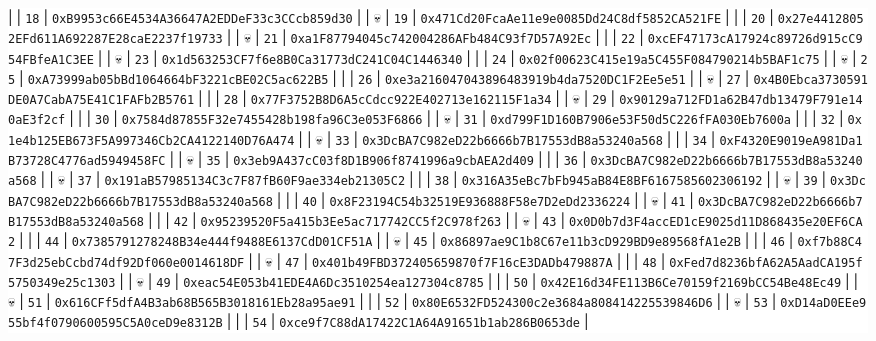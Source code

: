 |  | `18` | `0xB9953c66E4534A36647A2EDDeF33c3CCcb859d30` |
| 💀 | `19` | `0x471Cd20FcaAe11e9e0085Dd24C8df5852CA521FE` |
|  | `20` | `0x27e44128052EFd611A692287E28caE2237f19733` |
| 💀 | `21` | `0xa1F87794045c742004286AFb484C93f7D57A92Ec` |
|  | `22` | `0xcEF47173cA17924c89726d915cC954FBfeA1C3EE` |
| 💀 | `23` | `0x1d563253CF7f6e8B0Ca31773dC241C04C1446340` |
|  | `24` | `0x02f00623C415e19a5C455F084790214b5BAF1c75` |
| 💀 | `25` | `0xA73999ab05bBd1064664bF3221cBE02C5ac622B5` |
|  | `26` | `0xe3a216047043896483919b4da7520DC1F2Ee5e51` |
| 💀 | `27` | `0x4B0Ebca3730591DE0A7CabA75E41C1FAFb2B5761` |
|  | `28` | `0x77F3752B8D6A5cCdcc922E402713e162115F1a34` |
| 💀 | `29` | `0x90129a712FD1a62B47db13479F791e140aE3f2cf` |
|  | `30` | `0x7584d87855F32e7455428b198fa96C3e053F6866` |
| 💀 | `31` | `0xd799F1D160B7906e53F50d5C226fFA030Eb7600a` |
|  | `32` | `0x1e4b125EB673F5A997346Cb2CA4122140D76A474` |
| 💀 | `33` | `0x3DcBA7C982eD22b6666b7B17553dB8a53240a568` |
|  | `34` | `0xF4320E9019eA981Da1B73728C4776ad5949458FC` |
| 💀 | `35` | `0x3eb9A437cC03f8D1B906f8741996a9cbAEA2d409` |
|  | `36` | `0x3DcBA7C982eD22b6666b7B17553dB8a53240a568` |
| 💀 | `37` | `0x191aB57985134C3c7F87fB60F9ae334eb21305C2` |
|  | `38` | `0x316A35eBc7bFb945aB84E8BF6167585602306192` |
| 💀 | `39` | `0x3DcBA7C982eD22b6666b7B17553dB8a53240a568` |
|  | `40` | `0x8F23194C54b32519E936888F58e7D2eDd2336224` |
| 💀 | `41` | `0x3DcBA7C982eD22b6666b7B17553dB8a53240a568` |
|  | `42` | `0x95239520F5a415b3Ee5ac717742CC5f2C978f263` |
| 💀 | `43` | `0x0D0b7d3F4accED1cE9025d11D868435e20EF6CA2` |
|  | `44` | `0x7385791278248B34e444f9488E6137CdD01CF51A` |
| 💀 | `45` | `0x86897ae9C1b8C67e11b3cD929BD9e89568fA1e2B` |
|  | `46` | `0xf7b88C47F3d25ebCcbd74df92Df060e0014618DF` |
| 💀 | `47` | `0x401b49FBD372405659870f7F16cE3DADb479887A` |
|  | `48` | `0xFed7d8236bfA62A5AadCA195f5750349e25c1303` |
| 💀 | `49` | `0xeac54E053b41EDE4A6Dc3510254ea127304c8785` |
|  | `50` | `0x42E16d34FE113B6Ce70159f2169bCC54Be48Ec49` |
| 💀 | `51` | `0x616CFf5dfA4B3ab68B565B3018161Eb28a95ae91` |
|  | `52` | `0x80E6532FD524300c2e3684a808414225539846D6` |
| 💀 | `53` | `0xD14aD0EEe955bf4f0790600595C5A0ceD9e8312B` |
|  | `54` | `0xce9f7C88dA17422C1A64A91651b1ab286B0653de` |
